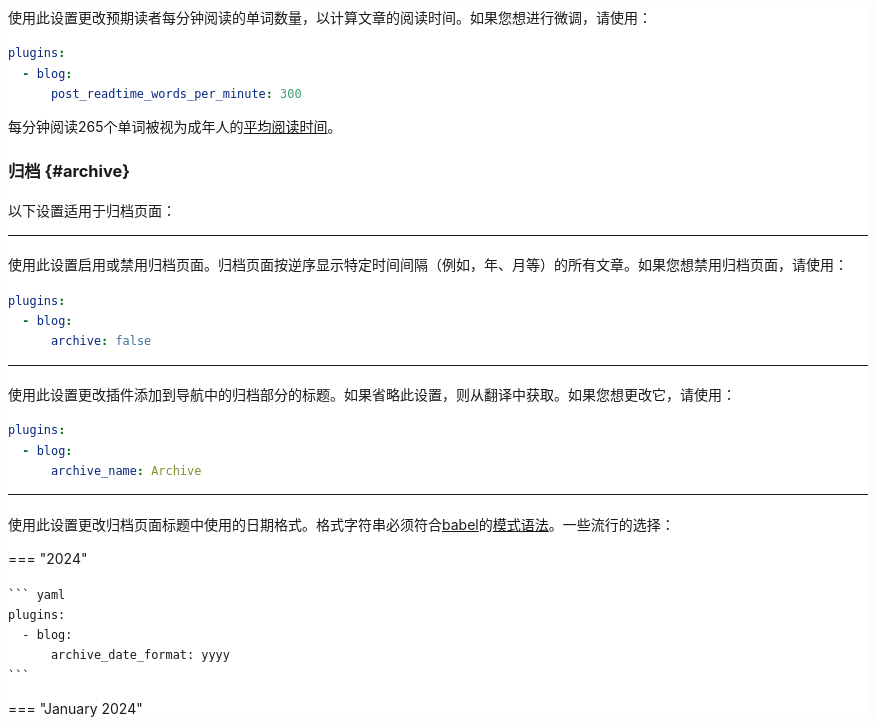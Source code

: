 使用此设置更改预期读者每分钟阅读的单词数量，以计算文章的阅读时间。如果您想进行微调，请使用：

``` yaml
plugins:
  - blog:
      post_readtime_words_per_minute: 300
```

每分钟阅读265个单词被视为成年人的[平均阅读时间]。

  [平均阅读时间]: https://help.medium.com/hc/en-us/articles/214991667-Read-time

### 归档 {#archive}

以下设置适用于归档页面：

---

#### 




使用此设置启用或禁用归档页面。归档页面按逆序显示特定时间间隔（例如，年、月等）的所有文章。如果您想禁用归档页面，请使用：

``` yaml
plugins:
  - blog:
      archive: false
```

---

#### 




使用此设置更改插件添加到导航中的归档部分的标题。如果省略此设置，则从翻译中获取。如果您想更改它，请使用：

``` yaml
plugins:
  - blog:
      archive_name: Archive
```

---

#### 




使用此设置更改归档页面标题中使用的日期格式。格式字符串必须符合[babel]的[模式语法]。一些流行的选择：

=== "2024"

    ``` yaml
    plugins:
      - blog:
          archive_date_format: yyyy
    ```

=== "January 2024"


  [归档]: #archive
  [分类]: #categories
  [分页]: #pagination
  [元数据]: #metadata
  [内置插件]: index.md
  [社交]: social.md
  [标签]: tags.md
  [警告框]: ../reference/admonitions.md
  [注释]: ../reference/annotations.md
  [代码块]: ../reference/code-blocks.md
  [内容选项卡]: ../reference/content-tabs.md
  [图表]: ../reference/diagrams.md
  [图标]: ../reference/icons-emojis.md
  [数学表达式]: ../reference/math.md
  [meta]: meta.md
  [social]: social.md
  [optimize]: optimize.md
  [tags]: tags.md
  [blog]: blog.md
  [内置插件]: index.md
[带有索引页面的导航部分]: ../setup/setting-up-navigation.md#section-index-pages
  [构建您的项目]: ../creating-your-site.md#building-your-site
  [babel]: https://pypi.org/project/Babel/
  [网站语言]: ../setup/changing-the-language.md#site-language
  [模式语法]: https://babel.pocoo.org/en/latest/dates.html#pattern-syntax
  [pymdownx.slugs.slugify]: https://github.com/facelessuser/pymdown-extensions/blob/01c91ce79c91304c22b4e3d7a9261accc931d707/pymdownx/slugs.py#L59-L65
  [Python Markdown Extensions]: https://facelessuser.github.io/pymdown-extensions/extras/slugs/
  [.authors.yml]: https://github.com/squidfunk/mkdocs-material/blob/master/docs/blog/.authors.yml
  [paginate]: https://pypi.org/project/paginate/
  [预览您的网站]: ../creating-your-site.md#previewing-as-you-write
  [作者]: #authors
  [副标题]: ../reference/index.md#setting-the-page-subtitle
  [开启讨论]: https://github.com/squidfunk/mkdocs-material/discussions
  [变更请求]: ../contributing/requesting-a-change.md
  [问题跟踪器]: https://github.com/squidfunk/mkdocs-material/issues